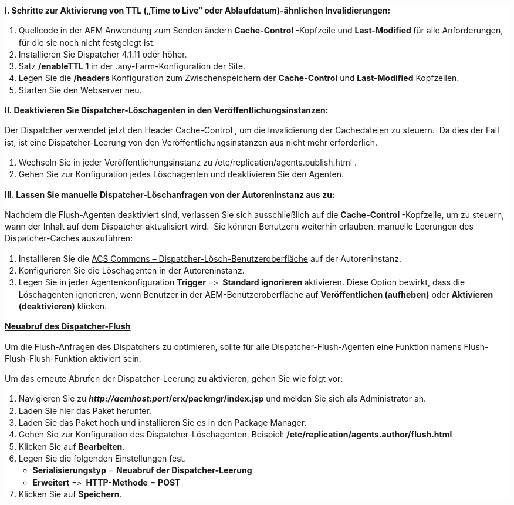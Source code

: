<b>I. Schritte zur Aktivierung von TTL („Time to Live“ oder Ablaufdatum)-ähnlichen Invalidierungen:</b>

1. Quellcode in der AEM Anwendung zum Senden ändern <b>Cache-Control </b>-Kopfzeile und <b>Last-Modified </b>für alle Anforderungen, für die sie noch nicht festgelegt ist.
2. Installieren Sie Dispatcher 4.1.11 oder höher.
3. Satz <b>[/enableTTL 1](https://helpx.adobe.com/de/experience-manager/dispatcher/using/dispatcher-configuration.html#ConfiguringTimeBasedCacheInvalidationenableTTL)</b> in der .any-Farm-Konfiguration der Site.
4. Legen Sie die <b>[/headers](https://helpx.adobe.com/de/experience-manager/dispatcher/using/dispatcher-configuration.html#CachingHTTPResponseHeaders) </b>Konfiguration zum Zwischenspeichern der <b>Cache-Control</b> und <b>Last-Modified</b> Kopfzeilen.
5. Starten Sie den Webserver neu.


<b>II. Deaktivieren Sie Dispatcher-Löschagenten in den Veröffentlichungsinstanzen:</b>

Der Dispatcher verwendet jetzt den Header Cache-Control , um die Invalidierung der Cachedateien zu steuern.  Da dies der Fall ist, ist eine Dispatcher-Leerung von den Veröffentlichungsinstanzen aus nicht mehr erforderlich.

1. Wechseln Sie in jeder Veröffentlichungsinstanz zu /etc/replication/agents.publish.html .
2. Gehen Sie zur Konfiguration jedes Löschagenten und deaktivieren Sie den Agenten.


<b>III. Lassen Sie manuelle Dispatcher-Löschanfragen von der Autoreninstanz aus zu:</b>

Nachdem die Flush-Agenten deaktiviert sind, verlassen Sie sich ausschließlich auf die <b>Cache-Control </b>-Kopfzeile, um zu steuern, wann der Inhalt auf dem Dispatcher aktualisiert wird.  Sie können Benutzern weiterhin erlauben, manuelle Leerungen des Dispatcher-Caches auszuführen:

1. Installieren Sie die [ACS Commons – Dispatcher-Lösch-Benutzeroberfläche](https://adobe-consulting-services.github.io/acs-aem-commons/features/dispatcher-flush-ui/index.html) auf der Autoreninstanz.
2. Konfigurieren Sie die Löschagenten in der Autoreninstanz.
3. Legen Sie in jeder Agentenkonfiguration <b>Trigger</b> =`>`  <b>Standard ignorieren </b>aktivieren. Diese Option bewirkt, dass die Löschagenten ignorieren, wenn Benutzer in der AEM-Benutzeroberfläche auf <b>Veröffentlichen (aufheben)</b> oder <b>Aktivieren (deaktivieren)</b> klicken.


<u><b>Neuabruf des Dispatcher-Flush</b></u>

Um die Flush-Anfragen des Dispatchers zu optimieren, sollte für alle Dispatcher-Flush-Agenten eine Funktion namens Flush-Flush-Flush-Funktion aktiviert sein.

Um das erneute Abrufen der Dispatcher-Leerung zu aktivieren, gehen Sie wie folgt vor:

1. Navigieren Sie zu <b>*http://aemhost:port*/crx/packmgr/index.jsp</b> und melden Sie sich als Administrator an.
2. Laden Sie [hier](https://github.com/cqsupport/webinar-dispatchercache/blob/master/packages/dispatcher-flush-refetch-samplecode-1.0.zip?raw=true) das Paket herunter.
3. Laden Sie das Paket hoch und installieren Sie es in den Package Manager.
4. Gehen Sie zur Konfiguration des Dispatcher-Löschagenten. Beispiel: <b>/etc/replication/agents.author/flush.html</b>
5. Klicken Sie auf <b>Bearbeiten</b>.
6. Legen Sie die folgenden Einstellungen fest.
   - <b>Serialisierungstyp</b> = <b>Neuabruf der Dispatcher-Leerung</b>
   - <b>Erweitert</b> =`>`  <b>HTTP-Methode</b> = <b>POST</b>
7. Klicken Sie auf <b>Speichern</b>.
